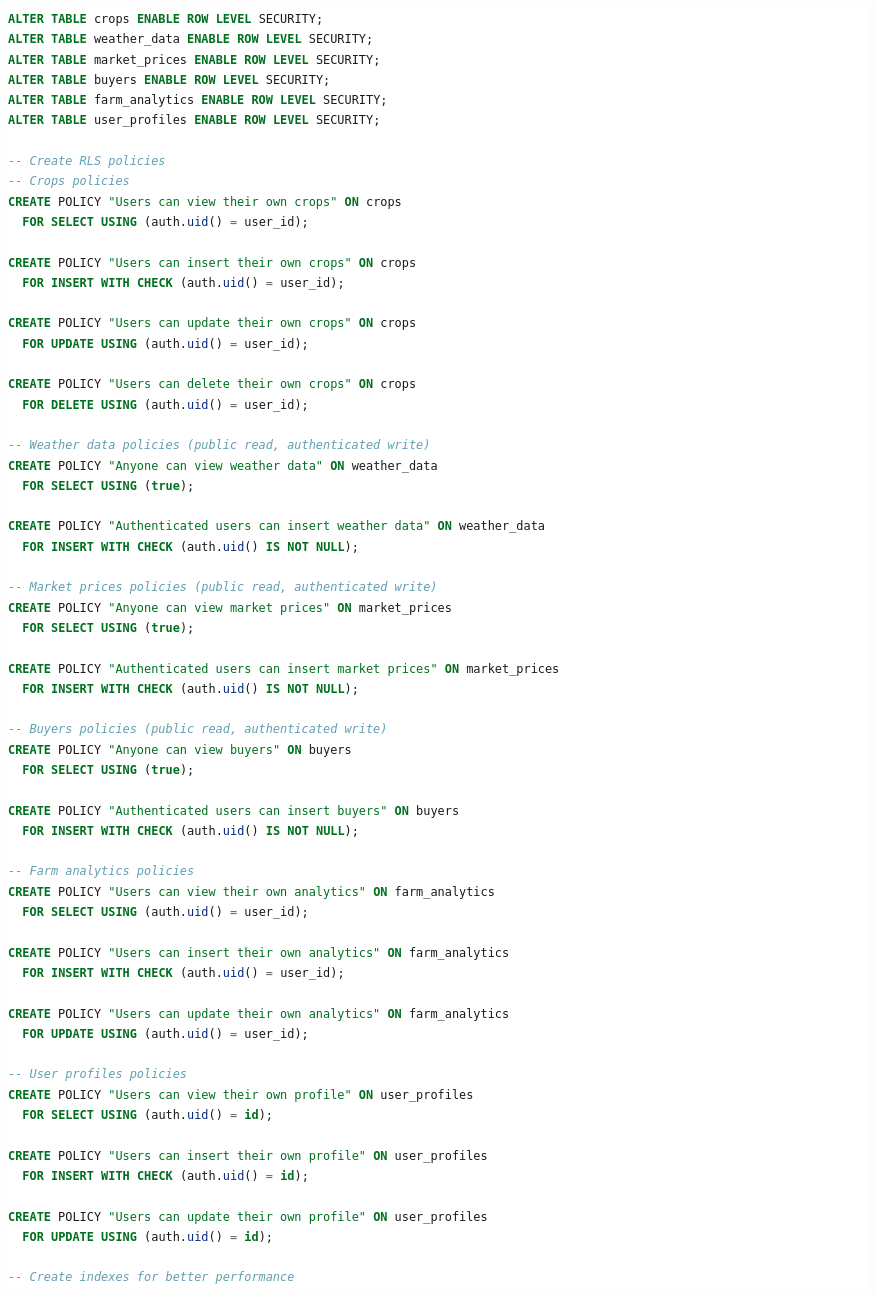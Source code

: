 ```sql
ALTER TABLE crops ENABLE ROW LEVEL SECURITY;
ALTER TABLE weather_data ENABLE ROW LEVEL SECURITY;
ALTER TABLE market_prices ENABLE ROW LEVEL SECURITY;
ALTER TABLE buyers ENABLE ROW LEVEL SECURITY;
ALTER TABLE farm_analytics ENABLE ROW LEVEL SECURITY;
ALTER TABLE user_profiles ENABLE ROW LEVEL SECURITY;

-- Create RLS policies
-- Crops policies
CREATE POLICY "Users can view their own crops" ON crops
  FOR SELECT USING (auth.uid() = user_id);

CREATE POLICY "Users can insert their own crops" ON crops
  FOR INSERT WITH CHECK (auth.uid() = user_id);

CREATE POLICY "Users can update their own crops" ON crops
  FOR UPDATE USING (auth.uid() = user_id);

CREATE POLICY "Users can delete their own crops" ON crops
  FOR DELETE USING (auth.uid() = user_id);

-- Weather data policies (public read, authenticated write)
CREATE POLICY "Anyone can view weather data" ON weather_data
  FOR SELECT USING (true);

CREATE POLICY "Authenticated users can insert weather data" ON weather_data
  FOR INSERT WITH CHECK (auth.uid() IS NOT NULL);

-- Market prices policies (public read, authenticated write)
CREATE POLICY "Anyone can view market prices" ON market_prices
  FOR SELECT USING (true);

CREATE POLICY "Authenticated users can insert market prices" ON market_prices
  FOR INSERT WITH CHECK (auth.uid() IS NOT NULL);

-- Buyers policies (public read, authenticated write)
CREATE POLICY "Anyone can view buyers" ON buyers
  FOR SELECT USING (true);

CREATE POLICY "Authenticated users can insert buyers" ON buyers
  FOR INSERT WITH CHECK (auth.uid() IS NOT NULL);

-- Farm analytics policies
CREATE POLICY "Users can view their own analytics" ON farm_analytics
  FOR SELECT USING (auth.uid() = user_id);

CREATE POLICY "Users can insert their own analytics" ON farm_analytics
  FOR INSERT WITH CHECK (auth.uid() = user_id);

CREATE POLICY "Users can update their own analytics" ON farm_analytics
  FOR UPDATE USING (auth.uid() = user_id);

-- User profiles policies
CREATE POLICY "Users can view their own profile" ON user_profiles
  FOR SELECT USING (auth.uid() = id);

CREATE POLICY "Users can insert their own profile" ON user_profiles
  FOR INSERT WITH CHECK (auth.uid() = id);

CREATE POLICY "Users can update their own profile" ON user_profiles
  FOR UPDATE USING (auth.uid() = id);

-- Create indexes for better performance
```